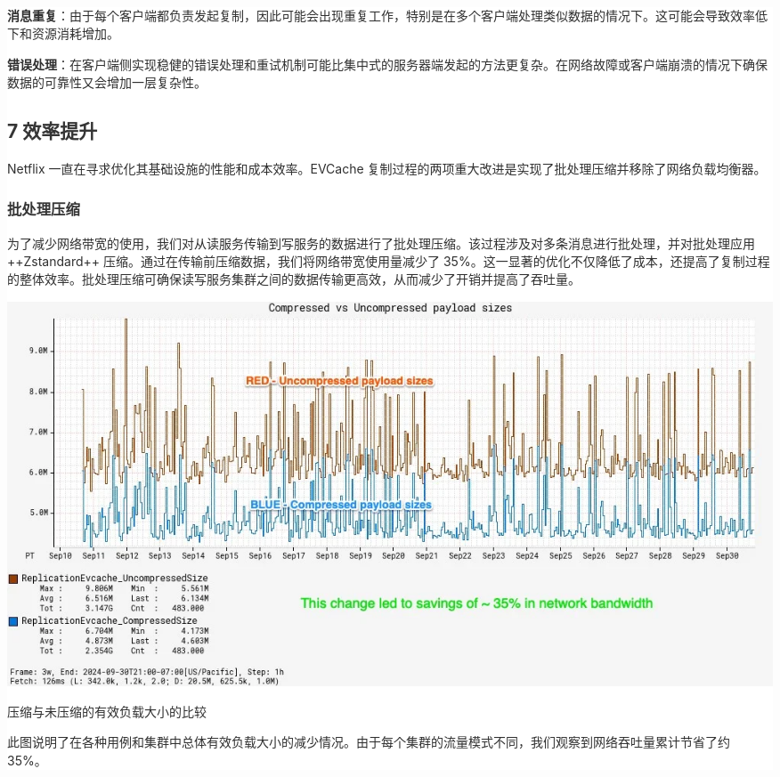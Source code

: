 **<font style="color:rgb(48, 48, 48);">消息重复</font>**<font style="color:rgb(48, 48, 48);">：由于每个客户端都负责发起复制，因此可能会出现重复工作，特别是在多个客户端处理类似数据的情况下。这可能会导致效率低下和资源消耗增加。</font>

<font style="color:rgb(48, 48, 48);">  
</font>

**<font style="color:rgb(48, 48, 48);">错误处理</font>**<font style="color:rgb(48, 48, 48);">：在客户端侧实现稳健的错误处理和重试机制可能比集中式的服务器端发起的方法更复杂。在网络故障或客户端崩溃的情况下确保数据的可靠性又会增加一层复杂性。</font>

## <font style="color:rgb(53, 53, 53);">7 效率提升</font><font style="color:rgb(48, 48, 48);"></font>
<font style="color:rgb(48, 48, 48);">Netflix 一直在寻求优化其基础设施的性能和成本效率。EVCache 复制过程的两项重大改进是实现了批处理压缩并移除了网络负载均衡器。</font>

### <font style="color:rgb(53, 53, 53);">批处理压缩</font><font style="color:rgb(48, 48, 48);"></font>
<font style="color:rgb(48, 48, 48);">为了减少网络带宽的使用，我们对从读服务传输到写服务的数据进行了批处理压缩。该过程涉及对多条消息进行批处理，并对批处理应用 ++Zstandard++ 压缩。通过在传输前压缩数据，我们将网络带宽使用量减少了 35%。这一显著的优化不仅降低了成本，还提高了复制过程的整体效率。批处理压缩可确保读写服务集群之间的数据传输更高效，从而减少了开销并提高了吞吐量。  
</font>

![1742201705884-f44f9e6c-c465-47da-ac3a-5d38812c009c.png](./img/GNoCXbbAPctSDUUh/1742201705884-f44f9e6c-c465-47da-ac3a-5d38812c009c-801523.png)

<font style="color:rgb(48, 48, 48);">压缩与未压缩的有效负载大小的比较</font>

<font style="color:rgb(48, 48, 48);">  
</font>

<font style="color:rgb(48, 48, 48);">此图说明了在各种用例和集群中总体有效负载大小的减少情况。由于每个集群的流量模式不同，我们观察到网络吞吐量累计节省了约 35%。</font>
